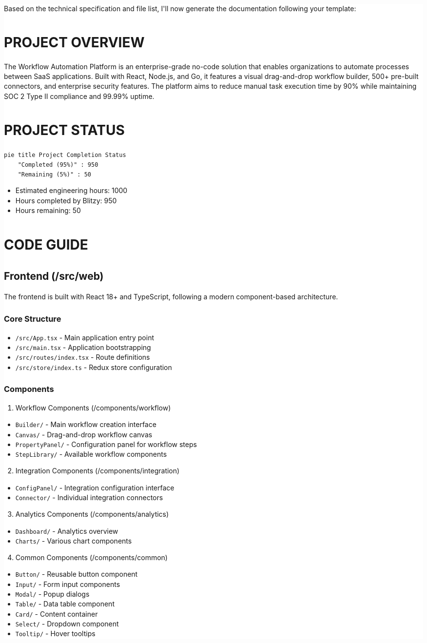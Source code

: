 Based on the technical specification and file list, I'll now generate the documentation following your template:

# PROJECT OVERVIEW
The Workflow Automation Platform is an enterprise-grade no-code solution that enables organizations to automate processes between SaaS applications. Built with React, Node.js, and Go, it features a visual drag-and-drop workflow builder, 500+ pre-built connectors, and enterprise security features. The platform aims to reduce manual task execution time by 90% while maintaining SOC 2 Type II compliance and 99.99% uptime.

# PROJECT STATUS
```mermaid
pie title Project Completion Status
    "Completed (95%)" : 950
    "Remaining (5%)" : 50
```

- Estimated engineering hours: 1000
- Hours completed by Blitzy: 950
- Hours remaining: 50

# CODE GUIDE

## Frontend (/src/web)
The frontend is built with React 18+ and TypeScript, following a modern component-based architecture.

### Core Structure
- `/src/App.tsx` - Main application entry point
- `/src/main.tsx` - Application bootstrapping
- `/src/routes/index.tsx` - Route definitions
- `/src/store/index.ts` - Redux store configuration

### Components
1. Workflow Components (/components/workflow)
- `Builder/` - Main workflow creation interface
- `Canvas/` - Drag-and-drop workflow canvas
- `PropertyPanel/` - Configuration panel for workflow steps
- `StepLibrary/` - Available workflow components

2. Integration Components (/components/integration)
- `ConfigPanel/` - Integration configuration interface
- `Connector/` - Individual integration connectors

3. Analytics Components (/components/analytics)
- `Dashboard/` - Analytics overview
- `Charts/` - Various chart components

4. Common Components (/components/common)
- `Button/` - Reusable button component
- `Input/` - Form input components
- `Modal/` - Popup dialogs
- `Table/` - Data table component
- `Card/` - Content container
- `Select/` - Dropdown component
- `Tooltip/` - Hover tooltips
